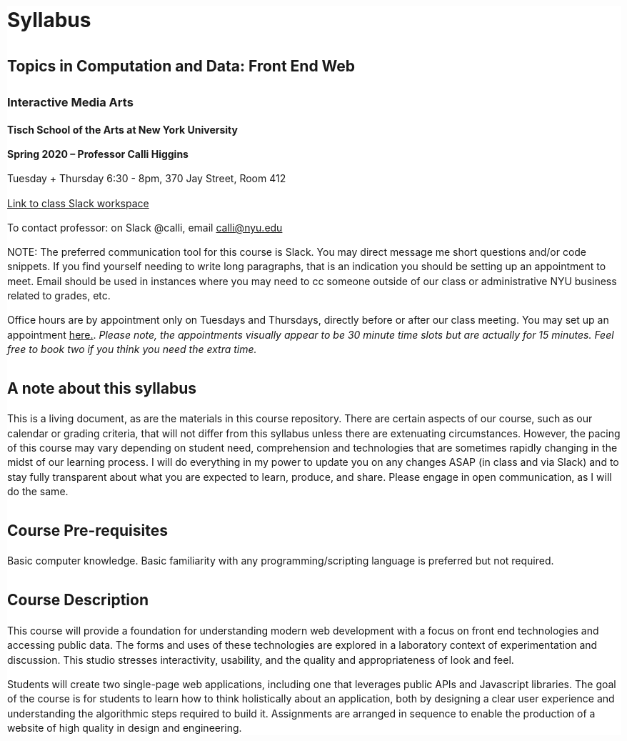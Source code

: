 # Syllabus

## **Topics in Computation and Data: Front End Web**

### Interactive Media Arts

**Tisch School of the Arts at New York University**

**Spring 2020 – Professor Calli Higgins**

Tuesday + Thursday 6:30 - 8pm,  370 Jay Street, Room 412

[Link to class Slack workspace](https://join.slack.com/t/imatopicsinfrontend/shared_invite/enQtOTIzOTI4Njc0NTAwLWNiNTk5ZDVkZDY5MzE0MzMyZWFkNDgwODhkYWQ2NjI1Mzk4ZjZhYzJiY2QzZGE1NGJlMmE4NWY4MDdhNjk2ZWQ)

To contact professor: on Slack @calli, email calli@nyu.edu

NOTE: The preferred communication tool for this course is Slack. You may direct message me short questions and/or code snippets. If you find yourself needing to write long paragraphs, that is an indication you should be setting up an appointment to meet. Email should be used in instances where you may need to cc someone outside of our class or administrative NYU business related to grades, etc.

Office hours are by appointment only on Tuesdays and Thursdays, directly before or after our class meeting. You may set up an appointment [here.](https://calendar.google.com/calendar/selfsched?sstoken=UUtmcjc1d2lnWE9xfGRlZmF1bHR8YWQyNmFhNWIxNTc3M2NiNWRmOWE2NDM1MTM0ODE5NTU). *Please note, the appointments visually appear to be 30 minute time slots but are actually for 15 minutes. Feel free to book two if you think you need the extra time.*



## A note about this syllabus
This is a living document, as are the materials in this course repository. There are certain aspects of our course, such as our calendar or grading criteria, that will not differ from this syllabus unless there are extenuating circumstances. However, the pacing of this course may vary depending on student need, comprehension and technologies that are sometimes rapidly changing in the midst of our learning process. I will do everything in my power to update you on any changes ASAP (in class and via Slack) and to stay fully transparent about what you are expected to learn, produce, and share. Please engage in open communication, as I will do the same.

## Course Pre-requisites

Basic computer knowledge. Basic familiarity with any programming/scripting language is preferred but not required.

## Course Description

This course will provide a foundation for understanding modern web development with a focus on front end technologies and accessing public data. The forms and uses of these technologies are explored in a laboratory context of experimentation and discussion. This studio stresses interactivity, usability, and the quality and appropriateness of look and feel.

Students will create two single-page web applications, including one that leverages public APIs and Javascript libraries. The goal of the course is for students to learn how to think holistically about an application, both by designing a clear user experience and understanding the algorithmic steps required to build it. Assignments are arranged in sequence to enable the production of a website of high quality in design and engineering.
